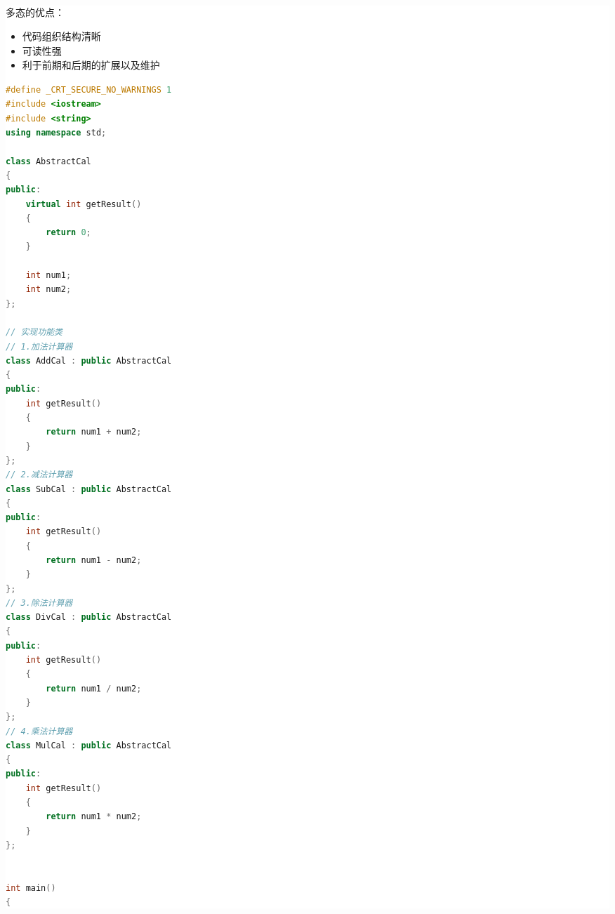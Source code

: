 多态的优点：

* 代码组织结构清晰
* 可读性强
* 利于前期和后期的扩展以及维护

~~~c++
#define _CRT_SECURE_NO_WARNINGS 1
#include <iostream>
#include <string>
using namespace std;

class AbstractCal
{
public:
	virtual int getResult()
	{
		return 0;
	}

	int num1;
	int num2;
};

// 实现功能类
// 1.加法计算器
class AddCal : public AbstractCal
{
public:
	int getResult()
	{
		return num1 + num2;
	}
};
// 2.减法计算器
class SubCal : public AbstractCal
{
public:
	int getResult()
	{
		return num1 - num2;
	}
};
// 3.除法计算器
class DivCal : public AbstractCal
{
public:
	int getResult()
	{
		return num1 / num2;
	}
};
// 4.乘法计算器
class MulCal : public AbstractCal
{
public:
	int getResult()
	{
		return num1 * num2;
	}
};


int main()
{
~~~
